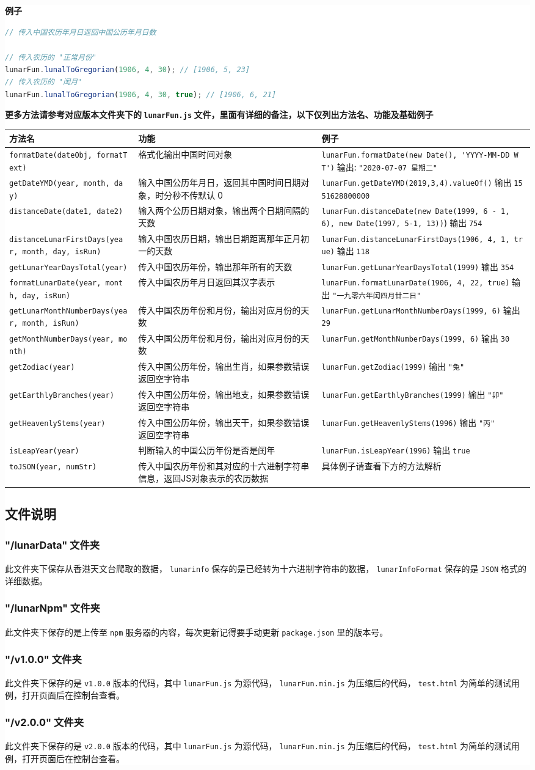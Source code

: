 **例子**
```javascript
// 传入中国农历年月日返回中国公历年月日数

// 传入农历的 "正常月份"
lunarFun.lunalToGregorian(1906, 4, 30); // [1906, 5, 23]
// 传入农历的 "闰月"
lunarFun.lunalToGregorian(1906, 4, 30, true); // [1906, 6, 21]
```

**更多方法请参考对应版本文件夹下的 `lunarFun.js` 文件，里面有详细的备注，以下仅列出方法名、功能及基础例子**

| 方法名                                            | 功能                                                                   | 例子                                                                                   |
| :------------------------------------------------ | :--------------------------------------------------------------------- | :------------------------------------------------------------------------------------- |
| `formatDate(dateObj, formatText)`                 | 格式化输出中国时间对象                                                 | `lunarFun.formatDate(new Date(), 'YYYY-MM-DD WT')` 输出: `"2020-07-07 星期二"`         |
| `getDateYMD(year, month, day)`                    | 输入中国公历年月日，返回其中国时间日期对象，时分秒不传默认 0           | `lunarFun.getDateYMD(2019,3,4).valueOf()` 输出 `1551628800000`                         |
| `distanceDate(date1, date2)`                      | 输入两个公历日期对象，输出两个日期间隔的天数                           | `lunarFun.distanceDate(new Date(1999, 6 - 1, 6), new Date(1997, 5-1, 13))`) 输出 `754` |
| `distanceLunarFirstDays(year, month, day, isRun)` | 输入中国农历日期，输出日期距离那年正月初一的天数                       | `lunarFun.distanceLunarFirstDays(1906, 4, 1, true)` 输出 `118`                         |
| `getLunarYearDaysTotal(year)`                     | 传入中国农历年份，输出那年所有的天数                                   | `lunarFun.getLunarYearDaysTotal(1999)` 输出 `354`                                      |
| `formatLunarDate(year, month, day, isRun)`        | 传入中国农历年月日返回其汉字表示                                       | `lunarFun.formatLunarDate(1906, 4, 22, true)` 输出 `"一九零六年闰四月廿二日"`          |
| `getLunarMonthNumberDays(year, month, isRun)`     | 传入中国农历年份和月份，输出对应月份的天数                             | `lunarFun.getLunarMonthNumberDays(1999, 6)` 输出 `29`                                  |
| `getMonthNumberDays(year, month)`                 | 传入中国公历年份和月份，输出对应月份的天数                             | `lunarFun.getMonthNumberDays(1999, 6)` 输出 `30`                                       |
| `getZodiac(year)`                                 | 传入中国公历年份，输出生肖，如果参数错误返回空字符串                   | `lunarFun.getZodiac(1999)` 输出 `"兔"`                                                 |
| `getEarthlyBranches(year)`                        | 传入中国公历年份，输出地支，如果参数错误返回空字符串                   | `lunarFun.getEarthlyBranches(1999)` 输出 `"卯"`                                        |
| `getHeavenlyStems(year)`                          | 传入中国公历年份，输出天干，如果参数错误返回空字符串                   | `lunarFun.getHeavenlyStems(1996)` 输出 `"丙"`                                          |
| `isLeapYear(year)`                                | 判断输入的中国公历年份是否是闰年                                       | `lunarFun.isLeapYear(1996)` 输出 `true`                                                |
| `toJSON(year, numStr)`                            | 传入中国农历年份和其对应的十六进制字符串信息，返回JS对象表示的农历数据 | 具体例子请查看下方的方法解析                                                           |

## 文件说明

### "/lunarData" 文件夹
此文件夹下保存从香港天文台爬取的数据， `lunarinfo` 保存的是已经转为十六进制字符串的数据， `lunarInfoFormat` 保存的是 `JSON` 格式的详细数据。

### "/lunarNpm" 文件夹
此文件夹下保存的是上传至 `npm` 服务器的内容，每次更新记得要手动更新 `package.json` 里的版本号。

### "/v1.0.0" 文件夹
此文件夹下保存的是 `v1.0.0` 版本的代码，其中 `lunarFun.js` 为源代码， `lunarFun.min.js` 为压缩后的代码， `test.html` 为简单的测试用例，打开页面后在控制台查看。

### "/v2.0.0" 文件夹
此文件夹下保存的是 `v2.0.0` 版本的代码，其中 `lunarFun.js` 为源代码， `lunarFun.min.js` 为压缩后的代码， `test.html` 为简单的测试用例，打开页面后在控制台查看。
